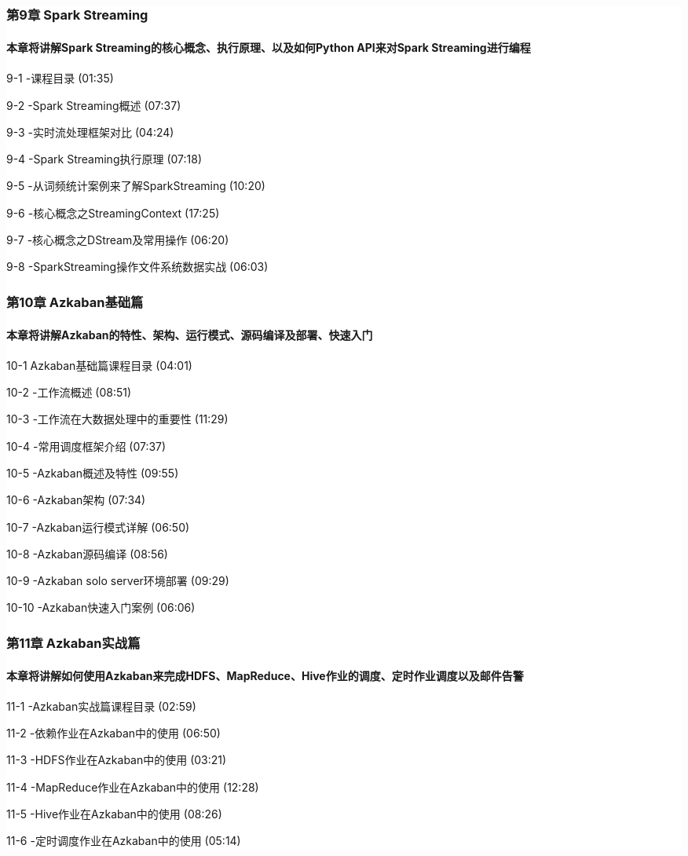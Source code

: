 
### 第9章 Spark Streaming

#### 本章将讲解Spark Streaming的核心概念、执行原理、以及如何Python API来对Spark Streaming进行编程
9-1 -课程目录 (01:35)

9-2 -Spark Streaming概述 (07:37)

9-3 -实时流处理框架对比 (04:24)

9-4 -Spark Streaming执行原理 (07:18)

9-5 -从词频统计案例来了解SparkStreaming (10:20)

9-6 -核心概念之StreamingContext (17:25)

9-7 -核心概念之DStream及常用操作 (06:20)

9-8 -SparkStreaming操作文件系统数据实战 (06:03)


### 第10章 Azkaban基础篇

#### 本章将讲解Azkaban的特性、架构、运行模式、源码编译及部署、快速入门
10-1 Azkaban基础篇课程目录 (04:01)

10-2 -工作流概述 (08:51)

10-3 -工作流在大数据处理中的重要性 (11:29)

10-4 -常用调度框架介绍 (07:37)

10-5 -Azkaban概述及特性 (09:55)

10-6 -Azkaban架构 (07:34)

10-7 -Azkaban运行模式详解 (06:50)

10-8 -Azkaban源码编译 (08:56)

10-9 -Azkaban solo server环境部署 (09:29)

10-10 -Azkaban快速入门案例 (06:06)


### 第11章 Azkaban实战篇

#### 本章将讲解如何使用Azkaban来完成HDFS、MapReduce、Hive作业的调度、定时作业调度以及邮件告警
11-1 -Azkaban实战篇课程目录 (02:59)

11-2 -依赖作业在Azkaban中的使用 (06:50)

11-3 -HDFS作业在Azkaban中的使用 (03:21)

11-4 -MapReduce作业在Azkaban中的使用 (12:28)

11-5 -Hive作业在Azkaban中的使用 (08:26)

11-6 -定时调度作业在Azkaban中的使用 (05:14)
